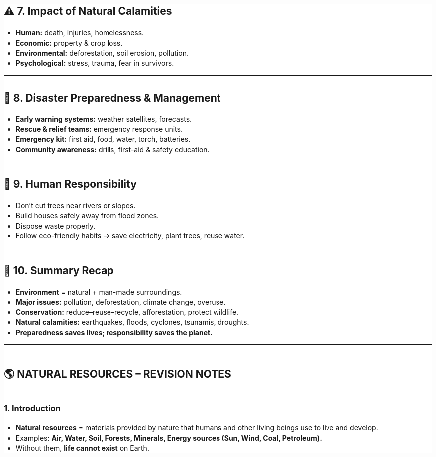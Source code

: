 
## ⚠️ **7. Impact of Natural Calamities**

* **Human:** death, injuries, homelessness.
* **Economic:** property & crop loss.
* **Environmental:** deforestation, soil erosion, pollution.
* **Psychological:** stress, trauma, fear in survivors.

---

## 🧭 **8. Disaster Preparedness & Management**

* **Early warning systems:** weather satellites, forecasts.
* **Rescue & relief teams:** emergency response units.
* **Emergency kit:** first aid, food, water, torch, batteries.
* **Community awareness:** drills, first-aid & safety education.

---

## 🌿 **9. Human Responsibility**

* Don’t cut trees near rivers or slopes.
* Build houses safely away from flood zones.
* Dispose waste properly.
* Follow eco-friendly habits → save electricity, plant trees, reuse water.

---

## 📘 **10. Summary Recap**

* **Environment** = natural + man-made surroundings.
* **Major issues:** pollution, deforestation, climate change, overuse.
* **Conservation:** reduce–reuse–recycle, afforestation, protect wildlife.
* **Natural calamities:** earthquakes, floods, cyclones, tsunamis, droughts.
* **Preparedness saves lives; responsibility saves the planet.**

---


---

## 🌎 **NATURAL RESOURCES – REVISION NOTES**

---

### **1. Introduction**

* **Natural resources** = materials provided by nature that humans and other living beings use to live and develop.
* Examples: **Air, Water, Soil, Forests, Minerals, Energy sources (Sun, Wind, Coal, Petroleum).**
* Without them, **life cannot exist** on Earth.
